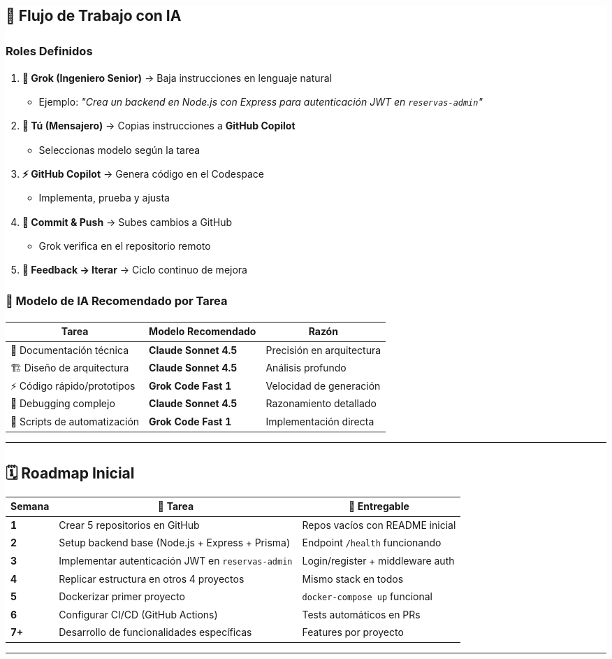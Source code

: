 
## 🤖 Flujo de Trabajo con IA

### Roles Definidos

1. **🧠 Grok (Ingeniero Senior)** → Baja instrucciones en lenguaje natural
   - Ejemplo: *"Crea un backend en Node.js con Express para autenticación JWT en `reservas-admin`"*

2. **📨 Tú (Mensajero)** → Copias instrucciones a **GitHub Copilot**
   - Seleccionas modelo según la tarea

3. **⚡ GitHub Copilot** → Genera código en el Codespace
   - Implementa, prueba y ajusta

4. **💾 Commit & Push** → Subes cambios a GitHub
   - Grok verifica en el repositorio remoto

5. **🔄 Feedback → Iterar** → Ciclo continuo de mejora

### 🎯 Modelo de IA Recomendado por Tarea

| Tarea | Modelo Recomendado | Razón |
|-------|-------------------|-------|
| 📝 Documentación técnica | **Claude Sonnet 4.5** | Precisión en arquitectura |
| 🏗️ Diseño de arquitectura | **Claude Sonnet 4.5** | Análisis profundo |
| ⚡ Código rápido/prototipos | **Grok Code Fast 1** | Velocidad de generación |
| 🐛 Debugging complejo | **Claude Sonnet 4.5** | Razonamiento detallado |
| 🔧 Scripts de automatización | **Grok Code Fast 1** | Implementación directa |

---

## 🗓️ Roadmap Inicial

| Semana | 🎯 Tarea | 📌 Entregable |
|--------|----------|--------------|
| **1** | Crear 5 repositorios en GitHub | Repos vacíos con README inicial |
| **2** | Setup backend base (Node.js + Express + Prisma) | Endpoint `/health` funcionando |
| **3** | Implementar autenticación JWT en `reservas-admin` | Login/register + middleware auth |
| **4** | Replicar estructura en otros 4 proyectos | Mismo stack en todos |
| **5** | Dockerizar primer proyecto | `docker-compose up` funcional |
| **6** | Configurar CI/CD (GitHub Actions) | Tests automáticos en PRs |
| **7+** | Desarrollo de funcionalidades específicas | Features por proyecto |

---
